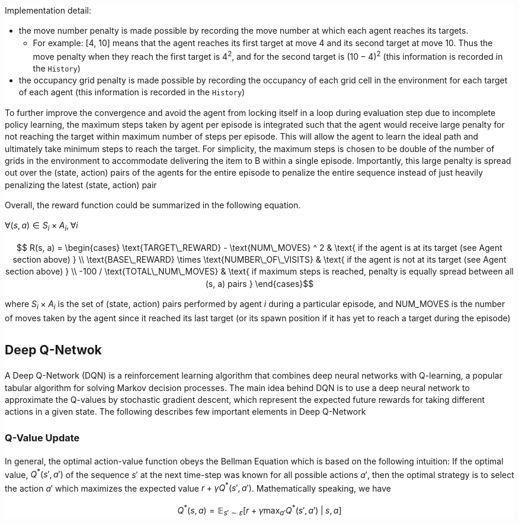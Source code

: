 Implementation detail:
- the move number penalty is made possible by recording the move number at which each agent reaches its targets. 
    - For example: [4, 10] means that the agent reaches its first target at move 4 and its second target at move 10. Thus the move penalty when they reach the first target is $4^2$, and for the second target is $(10-4)^2$ (this information is recorded in the `History`)
- the occupancy grid penalty is made possible by recording the occupancy of each grid cell in the environment for each target of each agent (this information is recorded in the `History`)

To further improve the convergence and avoid the agent from locking itself in a loop during evaluation step due to incomplete policy learning, the maximum steps taken by agent per episode is integrated such that the agent would receive large penalty for not reaching the target within maximum number of steps per episode. This will allow the agent to learn the ideal path and ultimately take minimum steps to reach the target. For simplicity, the maximum steps is chosen to be double of the number of grids in the environment to accommodate delivering the item to B within a single episode. Importantly, this large penalty is spread out over the (state, action) pairs of the agents for the entire episode to penalize the entire sequence instead of just heavily penalizing the latest (state, action) pair

Overall, the reward function could be summarized in the following equation.

$\forall (s,a) \in S_i \times A_i, \forall i$

```math
    R(s, a) = \begin{cases}
        \text{TARGET\_REWARD} - \text{NUM\_MOVES} ^ 2 & \text{ if the agent is at its target (see Agent section above) } \\
        \text{BASE\_REWARD} \times \text{NUMBER\_OF\_VISITS} & \text{ if the agent is not at its target (see Agent section above) } \\
        -100 / \text{TOTAL\_NUM\_MOVES} & \text{ if maximum steps is reached, penalty is equally spread between all (s, a) pairs }
    \end{cases}
```

where $S_i \times A_i$ is the set of (state, action) pairs performed by agent $i$ during a particular episode, and $\text{NUM\_MOVES}$ is the number of moves taken by the agent since it reached its last target (or its spawn position if it has yet to reach a target during the episode)

## Deep Q-Netwok

A Deep Q-Network (DQN) is a reinforcement learning algorithm that combines deep neural networks with Q-learning, a popular tabular algorithm for solving Markov decision processes. The main idea behind DQN is to use a deep neural network to approximate the Q-values by stochastic gradient descent, which represent the expected future rewards for taking different actions in a given state. The following describes few important elements in Deep Q-Network

### Q-Value Update

In general, the optimal action-value function obeys the Bellman Equation which is based on the following intuition: If the optimal value, $Q^{*}(s', a')$ of the sequence $s'$ at the next time-step was known for all possible actions $a'$, then the optimal strategy is to select the action $a'$ which maximizes the expected value $r + \gamma Q^{*}(s', a')$. Mathematically speaking, we have

```math
    Q^{*}(s, a) = \mathbb{E}_{s' \sim \varepsilon}[r + \gamma \max_{a'} Q^{*}(s', a') \; | \; s, a]
```
